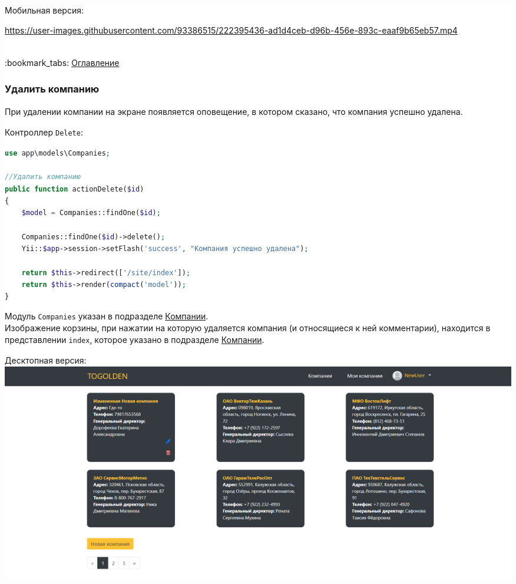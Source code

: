 Мобильная версия:

https://user-images.githubusercontent.com/93386515/222395436-ad1d4ceb-d96b-456e-893c-eaaf9b65eb57.mp4

<br>
:bookmark_tabs: <a href = "#table-of-contents">Оглавление</a>

### <p id = "delete-company">Удалить компанию</p>
При удалении компании на экране появляется оповещение, в котором сказано, что компания успешно удалена.

Контроллер ```Delete```:
```php
use app\models\Companies;

//Удалить компанию
public function actionDelete($id)
{
    $model = Companies::findOne($id);

    Companies::findOne($id)->delete();
    Yii::$app->session->setFlash('success', "Компания успешно удалена");

    return $this->redirect(['/site/index']);
    return $this->render(compact('model'));
}
```

Модуль ```Companies``` указан в подразделе <a href = "#main-page">Компании</a>.  
Изображение корзины, при нажатии на которую удаляется компания (и относящиеся к ней комментарии), находится в представлении ```index```, которое указано в подразделе  <a href = "#main-page">Компании</a>.

Десктопная версия:  
<img src="https://github.com/ketrindorofeeva/togolden/raw/main/for-readme/delete-company.png" alt = "Удаление компании" />
